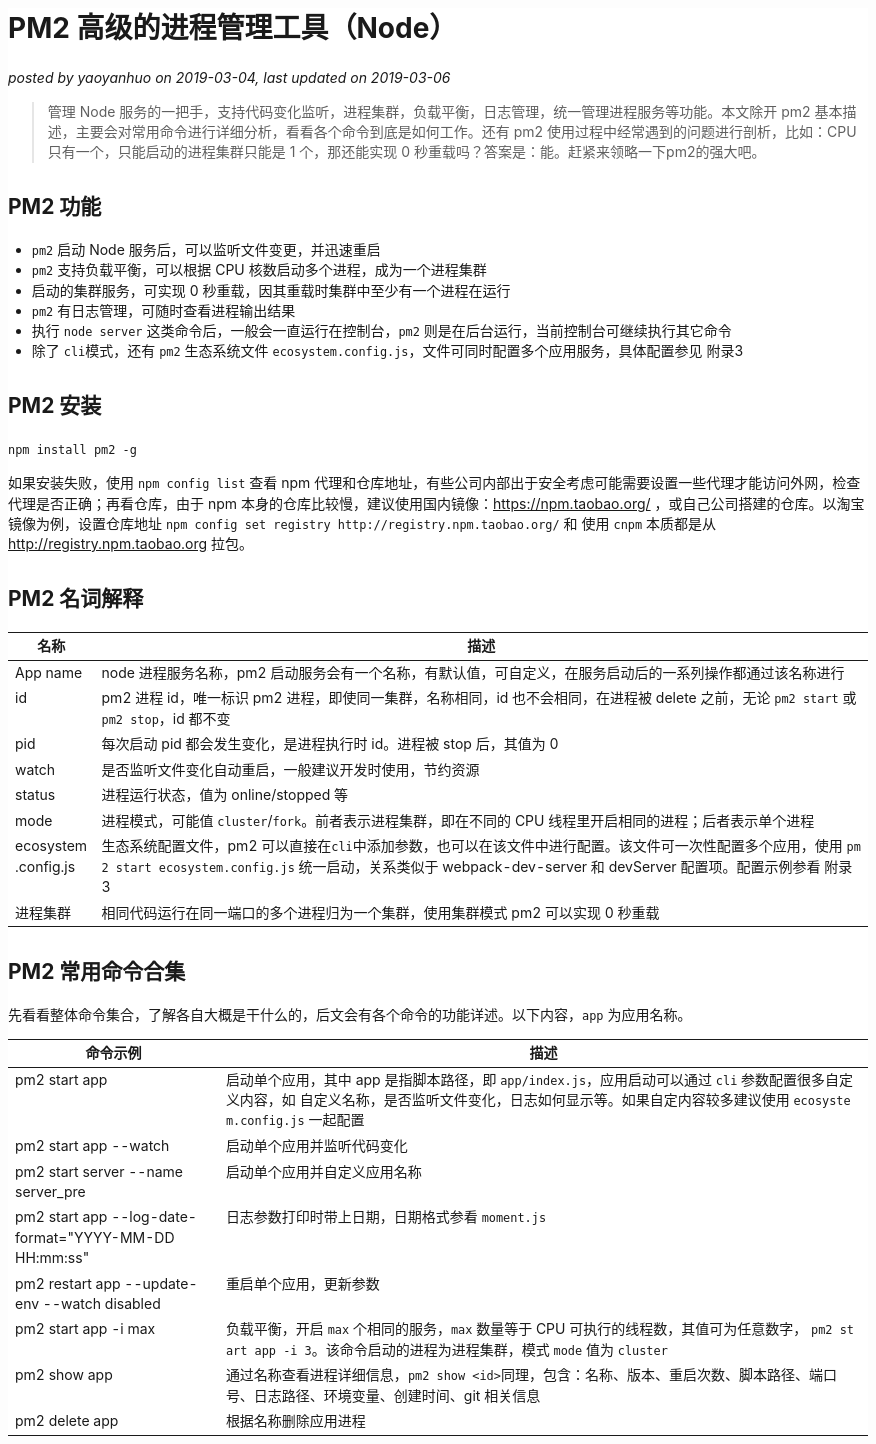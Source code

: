 # PM2 高级的进程管理工具（Node）

*posted by yaoyanhuo on 2019-03-04, last updated on 2019-03-06*

> 管理 Node 服务的一把手，支持代码变化监听，进程集群，负载平衡，日志管理，统一管理进程服务等功能。本文除开 pm2 基本描述，主要会对常用命令进行详细分析，看看各个命令到底是如何工作。还有 pm2 使用过程中经常遇到的问题进行剖析，比如：CPU 只有一个，只能启动的进程集群只能是 1 个，那还能实现 0 秒重载吗？答案是：能。赶紧来领略一下pm2的强大吧。

## PM2 功能

- `pm2` 启动 Node 服务后，可以监听文件变更，并迅速重启
- `pm2` 支持负载平衡，可以根据 CPU 核数启动多个进程，成为一个进程集群
- 启动的集群服务，可实现 0 秒重载，因其重载时集群中至少有一个进程在运行
- `pm2` 有日志管理，可随时查看进程输出结果
- 执行 `node server` 这类命令后，一般会一直运行在控制台，`pm2` 则是在后台运行，当前控制台可继续执行其它命令
- 除了 `cli`模式，还有 `pm2` 生态系统文件 `ecosystem.config.js`，文件可同时配置多个应用服务，具体配置参见 附录3


## PM2 安装

```
npm install pm2 -g
```
如果安装失败，使用 `npm config list` 查看 npm 代理和仓库地址，有些公司内部出于安全考虑可能需要设置一些代理才能访问外网，检查代理是否正确；再看仓库，由于 npm 本身的仓库比较慢，建议使用国内镜像：https://npm.taobao.org/ ，或自己公司搭建的仓库。以淘宝镜像为例，设置仓库地址 `npm config set registry http://registry.npm.taobao.org/` 和 使用 `cnpm` 本质都是从 http://registry.npm.taobao.org 拉包。

## PM2 名词解释
| 名称 | 描述 |
| --- | --- |
| App name | node 进程服务名称，pm2 启动服务会有一个名称，有默认值，可自定义，在服务启动后的一系列操作都通过该名称进行 |
| id | pm2 进程 id，唯一标识 pm2 进程，即使同一集群，名称相同，id 也不会相同，在进程被 delete 之前，无论 `pm2 start` 或 `pm2 stop`，id 都不变 |
| pid | 每次启动 pid 都会发生变化，是进程执行时 id。进程被 stop 后，其值为 0 |
| watch | 是否监听文件变化自动重启，一般建议开发时使用，节约资源 |
| status | 进程运行状态，值为 online/stopped 等 |
| mode | 进程模式，可能值 `cluster`/`fork`。前者表示进程集群，即在不同的 CPU 线程里开启相同的进程；后者表示单个进程 |
| ecosystem.config.js | 生态系统配置文件，pm2 可以直接在`cli`中添加参数，也可以在该文件中进行配置。该文件可一次性配置多个应用，使用 `pm2 start ecosystem.config.js` 统一启动，关系类似于 webpack-dev-server 和 devServer 配置项。配置示例参看 附录3 |
| 进程集群 | 相同代码运行在同一端口的多个进程归为一个集群，使用集群模式 pm2 可以实现 0 秒重载 |

## PM2 常用命令合集

先看看整体命令集合，了解各自大概是干什么的，后文会有各个命令的功能详述。以下内容，`app` 为应用名称。

| 命令示例 | 描述 |
| --- | --- |
| pm2 start app | 启动单个应用，其中 app 是指脚本路径，即 `app/index.js`，应用启动可以通过 `cli` 参数配置很多自定义内容，如 自定义名称，是否监听文件变化，日志如何显示等。如果自定内容较多建议使用 `ecosystem.config.js` 一起配置 |
| pm2 start app --watch | 启动单个应用并监听代码变化 |
| pm2 start server --name server_pre | 启动单个应用并自定义应用名称 |
| pm2 start app --log-date-format="YYYY-MM-DD HH:mm:ss" | 日志参数打印时带上日期，日期格式参看 `moment.js` |
| pm2 restart app --update-env --watch disabled | 重启单个应用，更新参数 |
| pm2 start app -i max | 负载平衡，开启 `max` 个相同的服务，`max` 数量等于 CPU 可执行的线程数，其值可为任意数字， `pm2 start app -i 3`。该命令启动的进程为进程集群，模式 `mode` 值为  `cluster` |
| pm2 show app | 通过名称查看进程详细信息，`pm2 show <id>`同理，包含：名称、版本、重启次数、脚本路径、端口号、日志路径、环境变量、创建时间、git 相关信息 |
| pm2 delete app | 根据名称删除应用进程 |
